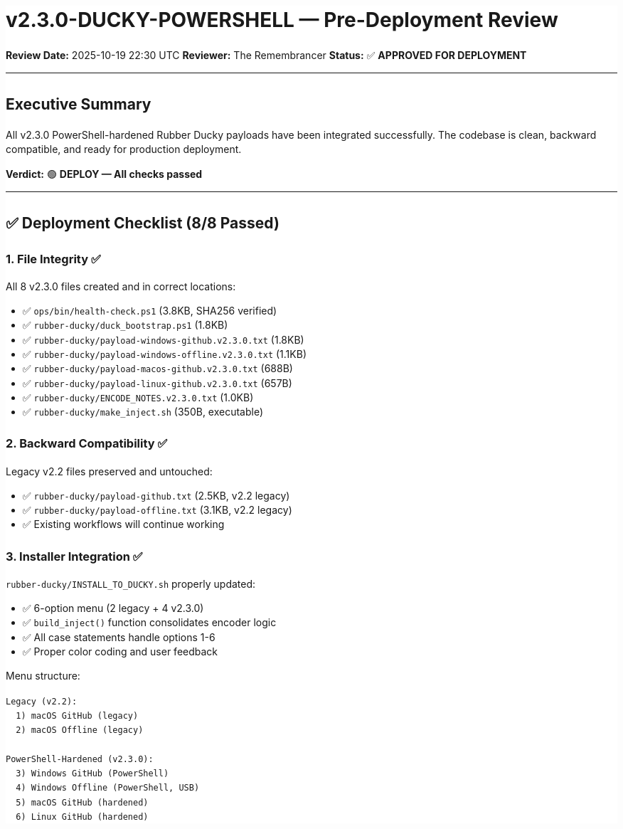 # v2.3.0-DUCKY-POWERSHELL — Pre-Deployment Review

**Review Date:** 2025-10-19 22:30 UTC
**Reviewer:** The Remembrancer
**Status:** ✅ **APPROVED FOR DEPLOYMENT**

---

## Executive Summary

All v2.3.0 PowerShell-hardened Rubber Ducky payloads have been integrated successfully. The codebase is clean, backward compatible, and ready for production deployment.

**Verdict:** 🟢 **DEPLOY — All checks passed**

---

## ✅ Deployment Checklist (8/8 Passed)

### 1. File Integrity ✅
All 8 v2.3.0 files created and in correct locations:
- ✅ `ops/bin/health-check.ps1` (3.8KB, SHA256 verified)
- ✅ `rubber-ducky/duck_bootstrap.ps1` (1.8KB)
- ✅ `rubber-ducky/payload-windows-github.v2.3.0.txt` (1.8KB)
- ✅ `rubber-ducky/payload-windows-offline.v2.3.0.txt` (1.1KB)
- ✅ `rubber-ducky/payload-macos-github.v2.3.0.txt` (688B)
- ✅ `rubber-ducky/payload-linux-github.v2.3.0.txt` (657B)
- ✅ `rubber-ducky/ENCODE_NOTES.v2.3.0.txt` (1.0KB)
- ✅ `rubber-ducky/make_inject.sh` (350B, executable)

### 2. Backward Compatibility ✅
Legacy v2.2 files preserved and untouched:
- ✅ `rubber-ducky/payload-github.txt` (2.5KB, v2.2 legacy)
- ✅ `rubber-ducky/payload-offline.txt` (3.1KB, v2.2 legacy)
- ✅ Existing workflows will continue working

### 3. Installer Integration ✅
`rubber-ducky/INSTALL_TO_DUCKY.sh` properly updated:
- ✅ 6-option menu (2 legacy + 4 v2.3.0)
- ✅ `build_inject()` function consolidates encoder logic
- ✅ All case statements handle options 1-6
- ✅ Proper color coding and user feedback

Menu structure:
```
Legacy (v2.2):
  1) macOS GitHub (legacy)
  2) macOS Offline (legacy)

PowerShell-Hardened (v2.3.0):
  3) Windows GitHub (PowerShell)
  4) Windows Offline (PowerShell, USB)
  5) macOS GitHub (hardened)
  6) Linux GitHub (hardened)
```
